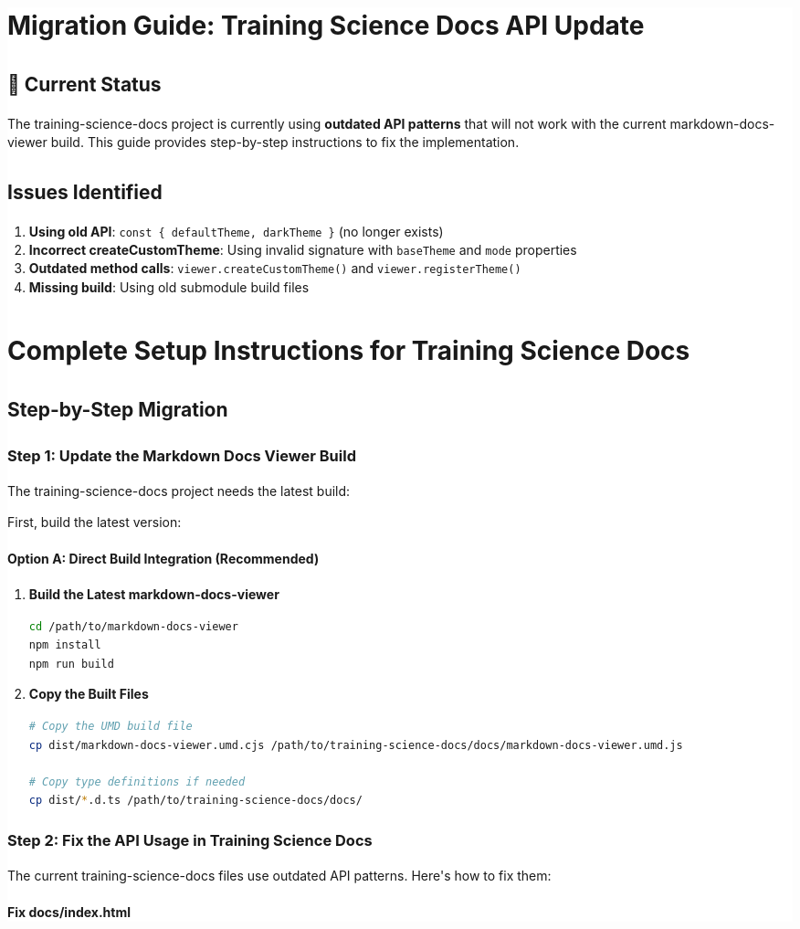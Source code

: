 # Migration Guide: Training Science Docs API Update

## 🚨 Current Status

The training-science-docs project is currently using **outdated API patterns** that will not work with the current markdown-docs-viewer build. This guide provides step-by-step instructions to fix the implementation.

## Issues Identified

1. **Using old API**: `const { defaultTheme, darkTheme }` (no longer exists)
2. **Incorrect createCustomTheme**: Using invalid signature with `baseTheme` and `mode` properties
3. **Outdated method calls**: `viewer.createCustomTheme()` and `viewer.registerTheme()`
4. **Missing build**: Using old submodule build files

# Complete Setup Instructions for Training Science Docs

## Step-by-Step Migration

### Step 1: Update the Markdown Docs Viewer Build

The training-science-docs project needs the latest build:

First, build the latest version:

#### Option A: Direct Build Integration (Recommended)

1. **Build the Latest markdown-docs-viewer**

   ```bash
   cd /path/to/markdown-docs-viewer
   npm install
   npm run build
   ```

2. **Copy the Built Files**

   ```bash
   # Copy the UMD build file
   cp dist/markdown-docs-viewer.umd.cjs /path/to/training-science-docs/docs/markdown-docs-viewer.umd.js

   # Copy type definitions if needed
   cp dist/*.d.ts /path/to/training-science-docs/docs/
   ```

### Step 2: Fix the API Usage in Training Science Docs

The current training-science-docs files use outdated API patterns. Here's how to fix them:

#### Fix docs/index.html

